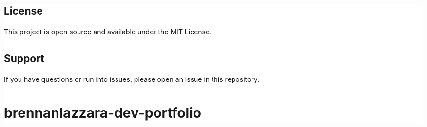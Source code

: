## License

This project is open source and available under the MIT License.

## Support

If you have questions or run into issues, please open an issue in this repository.
# brennanlazzara-dev-portfolio
